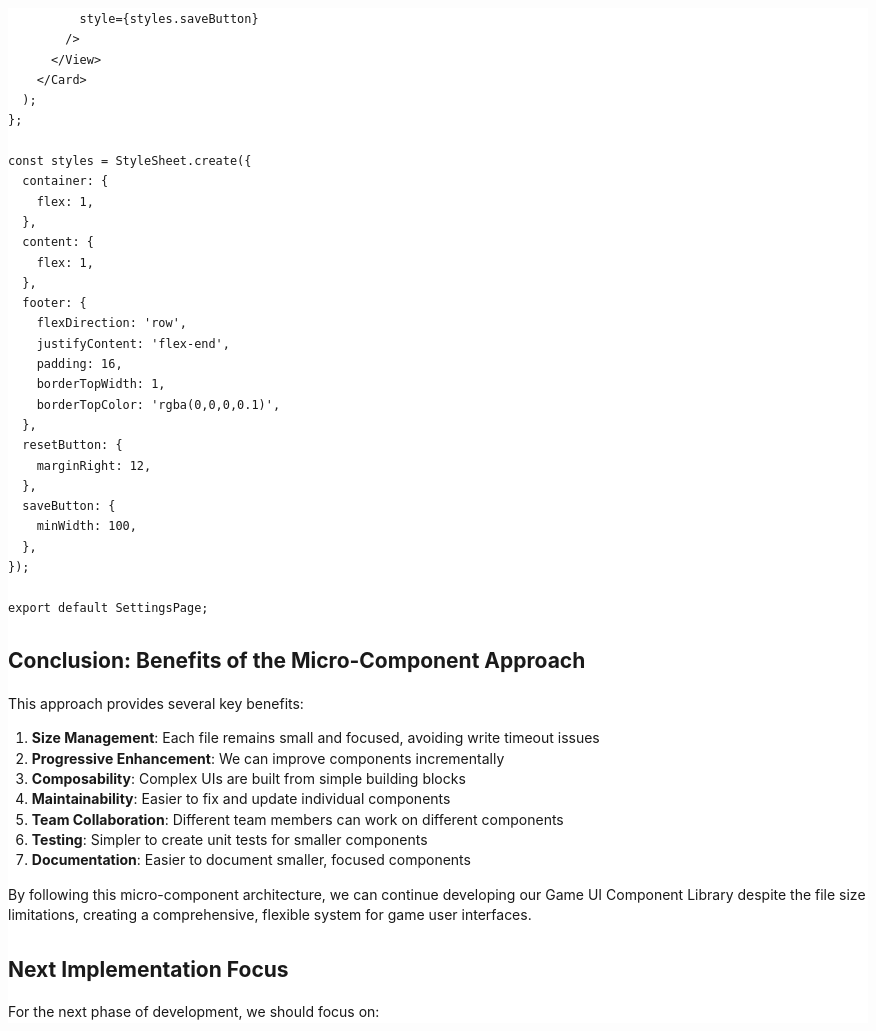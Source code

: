 ```tsx
          style={styles.saveButton}
        />
      </View>
    </Card>
  );
};

const styles = StyleSheet.create({
  container: {
    flex: 1,
  },
  content: {
    flex: 1,
  },
  footer: {
    flexDirection: 'row',
    justifyContent: 'flex-end',
    padding: 16,
    borderTopWidth: 1,
    borderTopColor: 'rgba(0,0,0,0.1)',
  },
  resetButton: {
    marginRight: 12,
  },
  saveButton: {
    minWidth: 100,
  },
});

export default SettingsPage;
```

## Conclusion: Benefits of the Micro-Component Approach

This approach provides several key benefits:

1. **Size Management**: Each file remains small and focused, avoiding write timeout issues
2. **Progressive Enhancement**: We can improve components incrementally
3. **Composability**: Complex UIs are built from simple building blocks
4. **Maintainability**: Easier to fix and update individual components
5. **Team Collaboration**: Different team members can work on different components
6. **Testing**: Simpler to create unit tests for smaller components
7. **Documentation**: Easier to document smaller, focused components

By following this micro-component architecture, we can continue developing our Game UI Component Library despite the file size limitations, creating a comprehensive, flexible system for game user interfaces.

## Next Implementation Focus

For the next phase of development, we should focus on:
